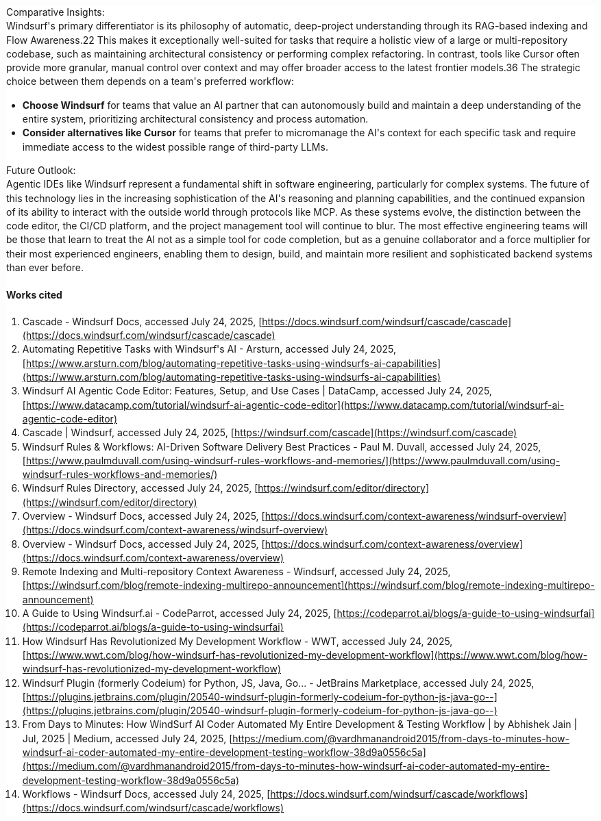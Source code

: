 Comparative Insights:  
Windsurf's primary differentiator is its philosophy of automatic, deep-project understanding through its RAG-based indexing and Flow Awareness.22 This makes it exceptionally well-suited for tasks that require a holistic view of a large or multi-repository codebase, such as maintaining architectural consistency or performing complex refactoring. In contrast, tools like Cursor often provide more granular, manual control over context and may offer broader access to the latest frontier models.36 The strategic choice between them depends on a team's preferred workflow:

* **Choose Windsurf** for teams that value an AI partner that can autonomously build and maintain a deep understanding of the entire system, prioritizing architectural consistency and process automation.  
* **Consider alternatives like Cursor** for teams that prefer to micromanage the AI's context for each specific task and require immediate access to the widest possible range of third-party LLMs.

Future Outlook:  
Agentic IDEs like Windsurf represent a fundamental shift in software engineering, particularly for complex systems. The future of this technology lies in the increasing sophistication of the AI's reasoning and planning capabilities, and the continued expansion of its ability to interact with the outside world through protocols like MCP. As these systems evolve, the distinction between the code editor, the CI/CD platform, and the project management tool will continue to blur. The most effective engineering teams will be those that learn to treat the AI not as a simple tool for code completion, but as a genuine collaborator and a force multiplier for their most experienced engineers, enabling them to design, build, and maintain more resilient and sophisticated backend systems than ever before.

#### **Works cited**

1. Cascade \- Windsurf Docs, accessed July 24, 2025, [https://docs.windsurf.com/windsurf/cascade/cascade](https://docs.windsurf.com/windsurf/cascade/cascade)  
2. Automating Repetitive Tasks with Windsurf's AI \- Arsturn, accessed July 24, 2025, [https://www.arsturn.com/blog/automating-repetitive-tasks-using-windsurfs-ai-capabilities](https://www.arsturn.com/blog/automating-repetitive-tasks-using-windsurfs-ai-capabilities)  
3. Windsurf AI Agentic Code Editor: Features, Setup, and Use Cases | DataCamp, accessed July 24, 2025, [https://www.datacamp.com/tutorial/windsurf-ai-agentic-code-editor](https://www.datacamp.com/tutorial/windsurf-ai-agentic-code-editor)  
4. Cascade | Windsurf, accessed July 24, 2025, [https://windsurf.com/cascade](https://windsurf.com/cascade)  
5. Windsurf Rules & Workflows: AI-Driven Software Delivery Best Practices \- Paul M. Duvall, accessed July 24, 2025, [https://www.paulmduvall.com/using-windsurf-rules-workflows-and-memories/](https://www.paulmduvall.com/using-windsurf-rules-workflows-and-memories/)  
6. Windsurf Rules Directory, accessed July 24, 2025, [https://windsurf.com/editor/directory](https://windsurf.com/editor/directory)  
7. Overview \- Windsurf Docs, accessed July 24, 2025, [https://docs.windsurf.com/context-awareness/windsurf-overview](https://docs.windsurf.com/context-awareness/windsurf-overview)  
8. Overview \- Windsurf Docs, accessed July 24, 2025, [https://docs.windsurf.com/context-awareness/overview](https://docs.windsurf.com/context-awareness/overview)  
9. Remote Indexing and Multi-repository Context Awareness \- Windsurf, accessed July 24, 2025, [https://windsurf.com/blog/remote-indexing-multirepo-announcement](https://windsurf.com/blog/remote-indexing-multirepo-announcement)  
10. A Guide to Using Windsurf.ai \- CodeParrot, accessed July 24, 2025, [https://codeparrot.ai/blogs/a-guide-to-using-windsurfai](https://codeparrot.ai/blogs/a-guide-to-using-windsurfai)  
11. How Windsurf Has Revolutionized My Development Workflow \- WWT, accessed July 24, 2025, [https://www.wwt.com/blog/how-windsurf-has-revolutionized-my-development-workflow](https://www.wwt.com/blog/how-windsurf-has-revolutionized-my-development-workflow)  
12. Windsurf Plugin (formerly Codeium) for Python, JS, Java, Go... \- JetBrains Marketplace, accessed July 24, 2025, [https://plugins.jetbrains.com/plugin/20540-windsurf-plugin-formerly-codeium-for-python-js-java-go--](https://plugins.jetbrains.com/plugin/20540-windsurf-plugin-formerly-codeium-for-python-js-java-go--)  
13. From Days to Minutes: How WindSurf AI Coder Automated My Entire Development & Testing Workflow | by Abhishek Jain | Jul, 2025 | Medium, accessed July 24, 2025, [https://medium.com/@vardhmanandroid2015/from-days-to-minutes-how-windsurf-ai-coder-automated-my-entire-development-testing-workflow-38d9a0556c5a](https://medium.com/@vardhmanandroid2015/from-days-to-minutes-how-windsurf-ai-coder-automated-my-entire-development-testing-workflow-38d9a0556c5a)  
14. Workflows \- Windsurf Docs, accessed July 24, 2025, [https://docs.windsurf.com/windsurf/cascade/workflows](https://docs.windsurf.com/windsurf/cascade/workflows)  